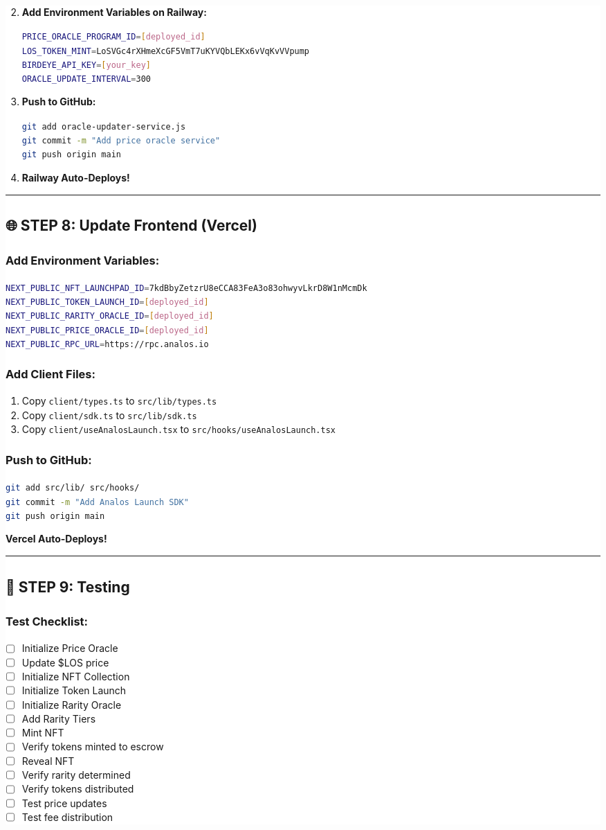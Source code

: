 2. **Add Environment Variables on Railway:**
   ```bash
   PRICE_ORACLE_PROGRAM_ID=[deployed_id]
   LOS_TOKEN_MINT=LoSVGc4rXHmeXcGF5VmT7uKYVQbLEKx6vVqKvVVpump
   BIRDEYE_API_KEY=[your_key]
   ORACLE_UPDATE_INTERVAL=300
   ```

3. **Push to GitHub:**
   ```bash
   git add oracle-updater-service.js
   git commit -m "Add price oracle service"
   git push origin main
   ```

4. **Railway Auto-Deploys!**

---

## 🌐 **STEP 8: Update Frontend (Vercel)**

### **Add Environment Variables:**

```bash
NEXT_PUBLIC_NFT_LAUNCHPAD_ID=7kdBbyZetzrU8eCCA83FeA3o83ohwyvLkrD8W1nMcmDk
NEXT_PUBLIC_TOKEN_LAUNCH_ID=[deployed_id]
NEXT_PUBLIC_RARITY_ORACLE_ID=[deployed_id]
NEXT_PUBLIC_PRICE_ORACLE_ID=[deployed_id]
NEXT_PUBLIC_RPC_URL=https://rpc.analos.io
```

### **Add Client Files:**

1. Copy `client/types.ts` to `src/lib/types.ts`
2. Copy `client/sdk.ts` to `src/lib/sdk.ts`
3. Copy `client/useAnalosLaunch.tsx` to `src/hooks/useAnalosLaunch.tsx`

### **Push to GitHub:**

```bash
git add src/lib/ src/hooks/
git commit -m "Add Analos Launch SDK"
git push origin main
```

**Vercel Auto-Deploys!**

---

## 🧪 **STEP 9: Testing**

### **Test Checklist:**

- [ ] Initialize Price Oracle
- [ ] Update $LOS price
- [ ] Initialize NFT Collection
- [ ] Initialize Token Launch
- [ ] Initialize Rarity Oracle
- [ ] Add Rarity Tiers
- [ ] Mint NFT
- [ ] Verify tokens minted to escrow
- [ ] Reveal NFT
- [ ] Verify rarity determined
- [ ] Verify tokens distributed
- [ ] Test price updates
- [ ] Test fee distribution